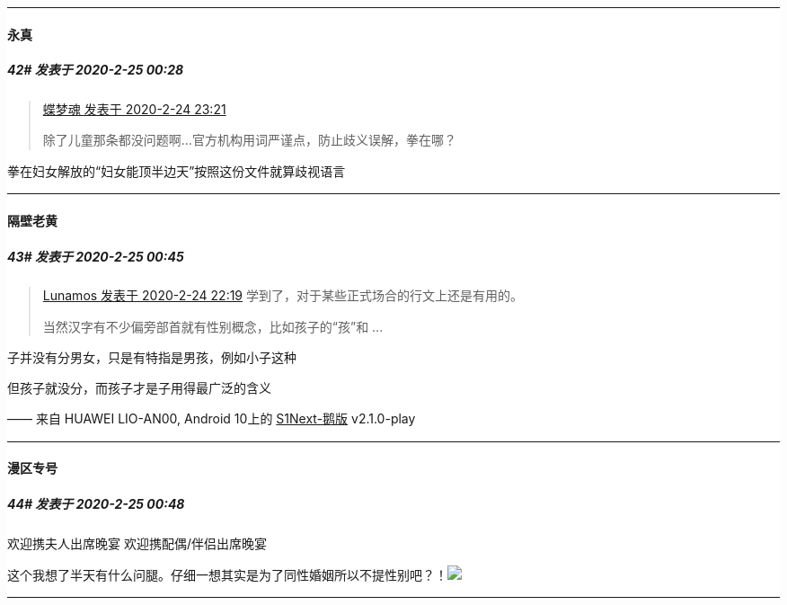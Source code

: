 


-----

####  永真  
##### 42#       发表于 2020-2-25 00:28



<blockquote><a href="httphttps://bbs.saraba1st.com/2b/forum.php?mod=redirect&amp;goto=findpost&amp;pid=46514885&amp;ptid=1915536" target="_blank">蝶梦魂 发表于 2020-2-24 23:21</a>

除了儿童那条都没问题啊…官方机构用词严谨点，防止歧义误解，拳在哪？</blockquote>
拳在妇女解放的“妇女能顶半边天”按照这份文件就算歧视语言







-----

####  隔壁老黄  
##### 43#       发表于 2020-2-25 00:45



<blockquote><a href="httphttps://bbs.saraba1st.com/2b/forum.php?mod=redirect&amp;goto=findpost&amp;pid=46514088&amp;ptid=1915536" target="_blank">Lunamos 发表于 2020-2-24 22:19</a>
学到了，对于某些正式场合的行文上还是有用的。


当然汉字有不少偏旁部首就有性别概念，比如孩子的“孩”和 ...</blockquote>
子并没有分男女，只是有特指是男孩，例如小子这种

但孩子就没分，而孩子才是子用得最广泛的含义

—— 来自 HUAWEI LIO-AN00, Android 10上的 [S1Next-鹅版](https://github.com/ykrank/S1-Next/releases) v2.1.0-play







-----

####  漫区专号  
##### 44#       发表于 2020-2-25 00:48




欢迎携夫人出席晚宴 欢迎携配偶/伴侣出席晚宴 


这个我想了半天有什么问腿。仔细一想其实是为了同性婚姻所以不提性别吧？！<img src="https://static.saraba1st.com/image/smiley/face2017/067.png" referrerpolicy="no-referrer">







-----
